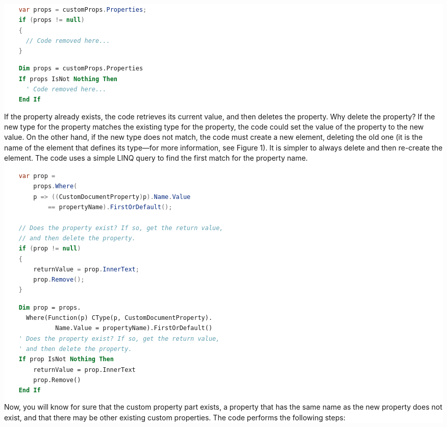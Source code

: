 ```csharp
    var props = customProps.Properties;
    if (props != null)
    {
      // Code removed here...
    }
```

```vb
    Dim props = customProps.Properties
    If props IsNot Nothing Then
      ' Code removed here...
    End If
```
If the property already exists, the code retrieves its current value,
and then deletes the property. Why delete the property? If the new type
for the property matches the existing type for the property, the code
could set the value of the property to the new value. On the other hand,
if the new type does not match, the code must create a new element,
deleting the old one (it is the name of the element that defines its
type—for more information, see Figure 1). It is simpler to always delete
and then re-create the element. The code uses a simple LINQ query to
find the first match for the property name.

```csharp
    var prop = 
        props.Where(
        p => ((CustomDocumentProperty)p).Name.Value 
            == propertyName).FirstOrDefault();

    // Does the property exist? If so, get the return value, 
    // and then delete the property.
    if (prop != null)
    {
        returnValue = prop.InnerText;
        prop.Remove();
    }
```

```vb
    Dim prop = props.
      Where(Function(p) CType(p, CustomDocumentProperty).
              Name.Value = propertyName).FirstOrDefault()
    ' Does the property exist? If so, get the return value, 
    ' and then delete the property.
    If prop IsNot Nothing Then
        returnValue = prop.InnerText
        prop.Remove()
    End If
```
Now, you will know for sure that the custom property part exists, a
property that has the same name as the new property does not exist, and
that there may be other existing custom properties. The code performs
the following steps:
